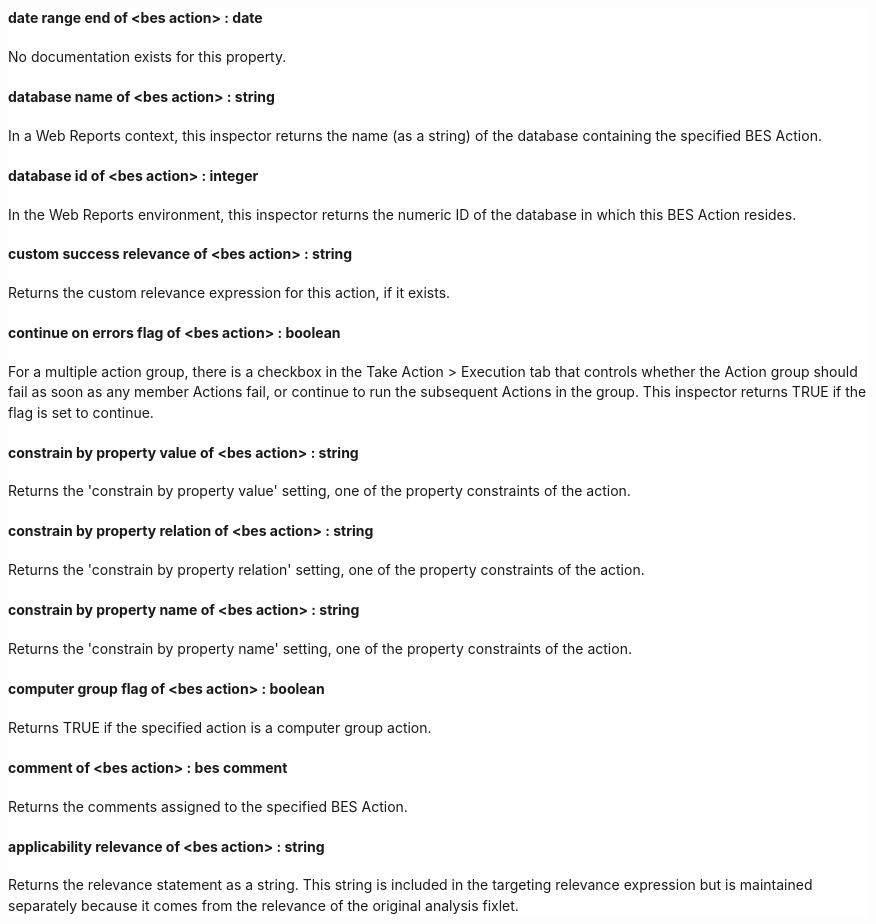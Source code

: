 #### date range end of &lt;bes action&gt; : date

No documentation exists for this property.

#### database name of &lt;bes action&gt; : string

In a Web Reports context, this inspector returns the name (as a string) of the database containing the specified BES Action.

#### database id of &lt;bes action&gt; : integer

In the Web Reports environment, this inspector returns the numeric ID of the database in which this BES Action resides.

#### custom success relevance of &lt;bes action&gt; : string

Returns the custom relevance expression for this action, if it exists.

#### continue on errors flag of &lt;bes action&gt; : boolean

For a multiple action group, there is a checkbox in the Take Action &gt; Execution tab that controls whether the Action group should fail as soon as any member Actions fail, or continue to run the subsequent Actions in the group. This inspector returns TRUE if the flag is set to continue.

#### constrain by property value of &lt;bes action&gt; : string

Returns the &#39;constrain by property value&#39; setting, one of the property constraints of the action.

#### constrain by property relation of &lt;bes action&gt; : string

Returns the &#39;constrain by property relation&#39; setting, one of the property constraints of the action.

#### constrain by property name of &lt;bes action&gt; : string

Returns the &#39;constrain by property name&#39; setting, one of the property constraints of the action.

#### computer group flag of &lt;bes action&gt; : boolean

Returns TRUE if the specified action is a computer group action.

#### comment of &lt;bes action&gt; : bes comment

Returns the comments assigned to the specified BES Action.

#### applicability relevance of &lt;bes action&gt; : string

Returns the relevance statement as a string. This string is included in the targeting relevance expression but is maintained separately because it comes from the relevance of the original analysis fixlet.

